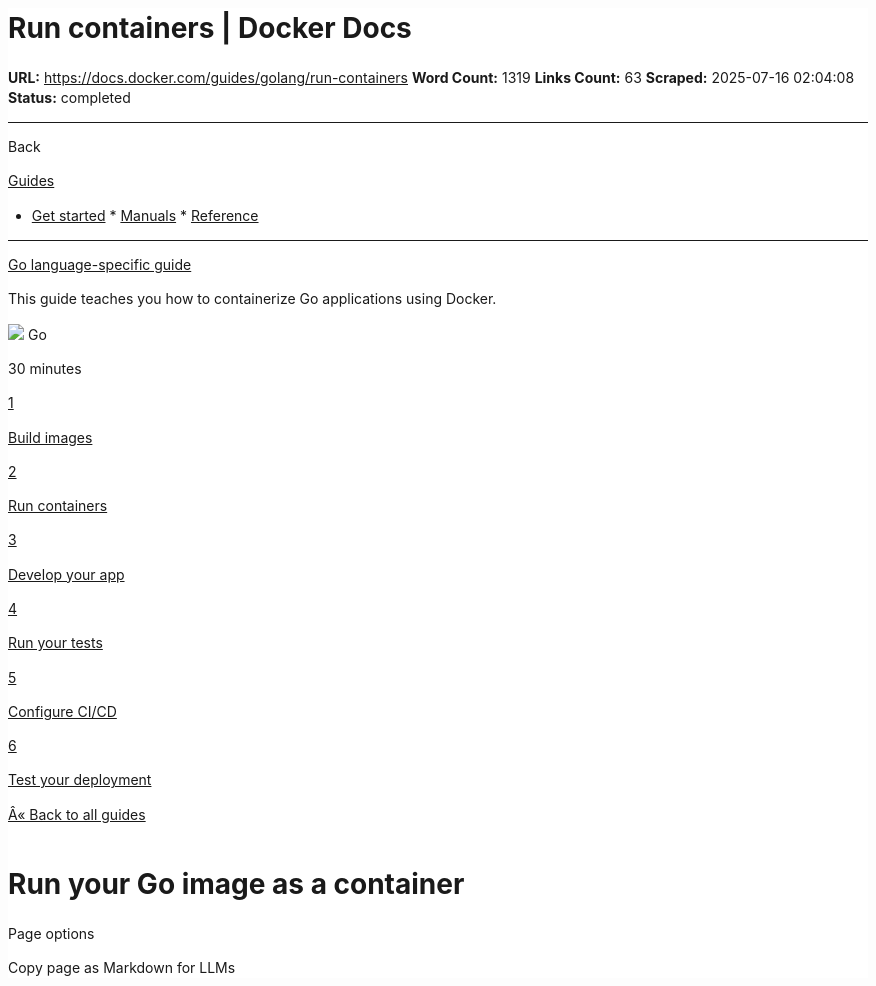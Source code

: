 # Run containers | Docker Docs

**URL:** https://docs.docker.com/guides/golang/run-containers
**Word Count:** 1319
**Links Count:** 63
**Scraped:** 2025-07-16 02:04:08
**Status:** completed

---

Back

[Guides](https://docs.docker.com/guides/)

  * [Get started](https://docs.docker.com/get-started/)   * [Manuals](https://docs.docker.com/manuals/)   * [Reference](https://docs.docker.com/reference/)

* * *

[Go language-specific guide](https://docs.docker.com/guides/golang/)

This guide teaches you how to containerize Go applications using Docker.

![](https://cdn.jsdelivr.net/gh/devicons/devicon@latest/icons/go/go-original.svg) Go

30 minutes

[1](https://docs.docker.com/guides/golang/build-images/)

[Build images](https://docs.docker.com/guides/golang/build-images/)

[2](https://docs.docker.com/guides/golang/run-containers/)

[Run containers](https://docs.docker.com/guides/golang/run-containers/)

[3](https://docs.docker.com/guides/golang/develop/)

[Develop your app](https://docs.docker.com/guides/golang/develop/)

[4](https://docs.docker.com/guides/golang/run-tests/)

[Run your tests](https://docs.docker.com/guides/golang/run-tests/)

[5](https://docs.docker.com/guides/golang/configure-ci-cd/)

[Configure CI/CD](https://docs.docker.com/guides/golang/configure-ci-cd/)

[6](https://docs.docker.com/guides/golang/deploy/)

[Test your deployment](https://docs.docker.com/guides/golang/deploy/)

[Â« Back to all guides](https://docs.docker.com/guides/)

# Run your Go image as a container

Page options

Copy page as Markdown for LLMs
